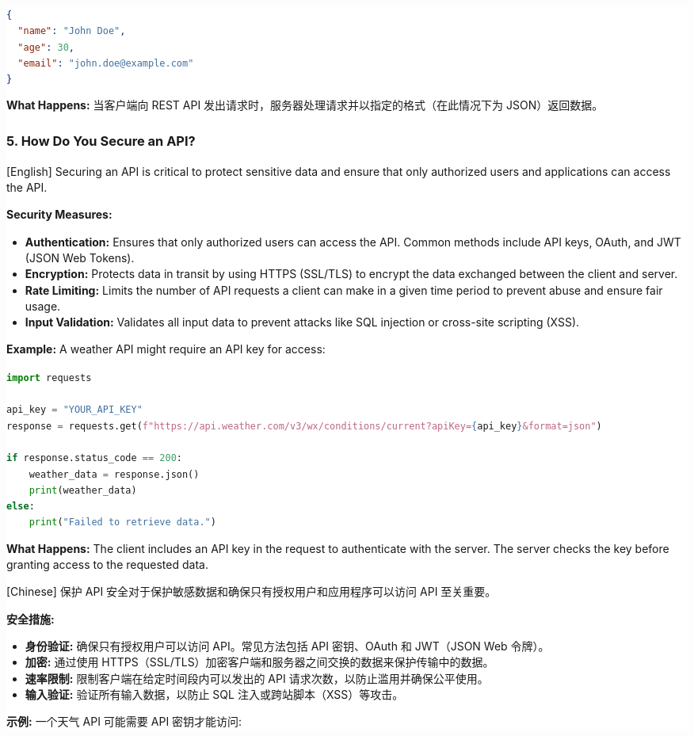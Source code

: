 ```json
{
  "name": "John Doe",
  "age": 30,
  "email": "john.doe@example.com"
}
```

**What Happens:** 当客户端向 REST API 发出请求时，服务器处理请求并以指定的格式（在此情况下为 JSON）返回数据。

### 5. **How Do You Secure an API?**

[English] Securing an API is critical to protect sensitive data and ensure that only authorized users and applications can access the API.

**Security Measures:**
- **Authentication:** Ensures that only authorized users can access the API. Common methods include API keys, OAuth, and JWT (JSON Web Tokens).
- **Encryption:** Protects data in transit by using HTTPS (SSL/TLS) to encrypt the data exchanged between the client and server.
- **Rate Limiting:** Limits the number of API requests a client can make in a given time period to prevent abuse and ensure fair usage.
- **Input Validation:** Validates all input data to prevent attacks like SQL injection or cross-site scripting (XSS).

**Example:**
A weather API might require an API key for access:

```python
import requests

api_key = "YOUR_API_KEY"
response = requests.get(f"https://api.weather.com/v3/wx/conditions/current?apiKey={api_key}&format=json")

if response.status_code == 200:
    weather_data = response.json()
    print(weather_data)
else:
    print("Failed to retrieve data.")
```

**What Happens:** The client includes an API key in the request to authenticate with the server. The server checks the key before granting access to the requested data.

[Chinese] 保护 API 安全对于保护敏感数据和确保只有授权用户和应用程序可以访问 API 至关重要。

**安全措施:**
- **身份验证:** 确保只有授权用户可以访问 API。常见方法包括 API 密钥、OAuth 和 JWT（JSON Web 令牌）。
- **加密:** 通过使用 HTTPS（SSL/TLS）加密客户端和服务器之间交换的数据来保护传输中的数据。
- **速率限制:** 限制客户端在给定时间段内可以发出的 API 请求次数，以防止滥用并确保公平使用。
- **输入验证:** 验证所有输入数据，以防止 SQL 注入或跨站脚本（XSS）等攻击。

**示例:**
一个天气 API 可能需要 API 密钥才能访问:
